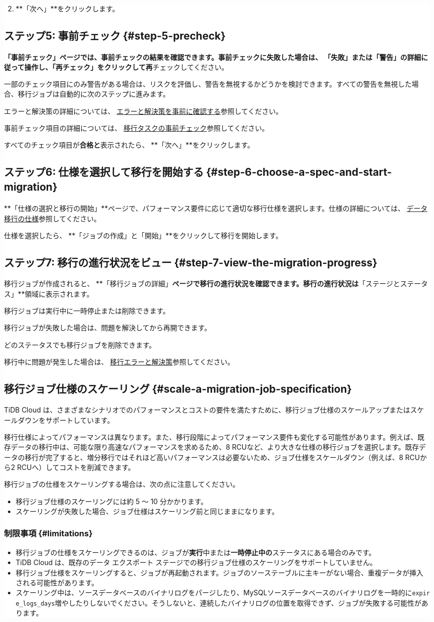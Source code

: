 2.  **「次へ」**をクリックします。

## ステップ5: 事前チェック {#step-5-precheck}

**「事前チェック」**ページでは、事前チェックの結果を確認できます。事前チェックに失敗した場合は、 **「失敗」**または**「警告」の**詳細に従って操作し、「再チェック」をクリックして**再**チェックしてください。

一部のチェック項目にのみ警告がある場合は、リスクを評価し、警告を無視するかどうかを検討できます。すべての警告を無視した場合、移行ジョブは自動的に次のステップに進みます。

エラーと解決策の詳細については、 [エラーと解決策を事前に確認する](/tidb-cloud/tidb-cloud-dm-precheck-and-troubleshooting.md#precheck-errors-and-solutions)参照してください。

事前チェック項目の詳細については、 [移行タスクの事前チェック](https://docs.pingcap.com/tidb/stable/dm-precheck)参照してください。

すべてのチェック項目が**合格と**表示されたら、 **「次へ」**をクリックします。

## ステップ6: 仕様を選択して移行を開始する {#step-6-choose-a-spec-and-start-migration}

**「仕様の選択と移行の開始」**ページで、パフォーマンス要件に応じて適切な移行仕様を選択します。仕様の詳細については、 [データ移行の仕様](/tidb-cloud/tidb-cloud-billing-dm.md#specifications-for-data-migration)参照してください。

仕様を選択したら、 **「ジョブの作成」と「開始」**をクリックして移行を開始します。

## ステップ7: 移行の進行状況をビュー {#step-7-view-the-migration-progress}

移行ジョブが作成されると、 **「移行ジョブの詳細」**ページで移行の進行状況を確認できます。移行の進行状況は**「ステージとステータス」**領域に表示されます。

移行ジョブは実行中に一時停止または削除できます。

移行ジョブが失敗した場合は、問題を解決してから再開できます。

どのステータスでも移行ジョブを削除できます。

移行中に問題が発生した場合は、 [移行エラーと解決策](/tidb-cloud/tidb-cloud-dm-precheck-and-troubleshooting.md#migration-errors-and-solutions)参照してください。

## 移行ジョブ仕様のスケーリング {#scale-a-migration-job-specification}

TiDB Cloud は、さまざまなシナリオでのパフォーマンスとコストの要件を満たすために、移行ジョブ仕様のスケールアップまたはスケールダウンをサポートしています。

移行仕様によってパフォーマンスは異なります。また、移行段階によってパフォーマンス要件も変化する可能性があります。例えば、既存データの移行中は、可能な限り高速なパフォーマンスを求めるため、8 RCUなど、より大きな仕様の移行ジョブを選択します。既存データの移行が完了すると、増分移行ではそれほど高いパフォーマンスは必要ないため、ジョブ仕様をスケールダウン（例えば、8 RCUから2 RCUへ）してコストを削減できます。

移行ジョブの仕様をスケーリングする場合は、次の点に注意してください。

-   移行ジョブ仕様のスケーリングには約 5 ～ 10 分かかります。
-   スケーリングが失敗した場合、ジョブ仕様はスケーリング前と同じままになります。

### 制限事項 {#limitations}

-   移行ジョブの仕様をスケーリングできるのは、ジョブが**実行**中または**一時停止中の**ステータスにある場合のみです。
-   TiDB Cloud は、既存のデータ エクスポート ステージでの移行ジョブ仕様のスケーリングをサポートしていません。
-   移行ジョブ仕様をスケーリングすると、ジョブが再起動されます。ジョブのソーステーブルに主キーがない場合、重複データが挿入される可能性があります。
-   スケーリング中は、ソースデータベースのバイナリログをパージしたり、MySQLソースデータベースのバイナリログを一時的に`expire_logs_days`増やしたりしないでください。そうしないと、連続したバイナリログの位置を取得できず、ジョブが失敗する可能性があります。
